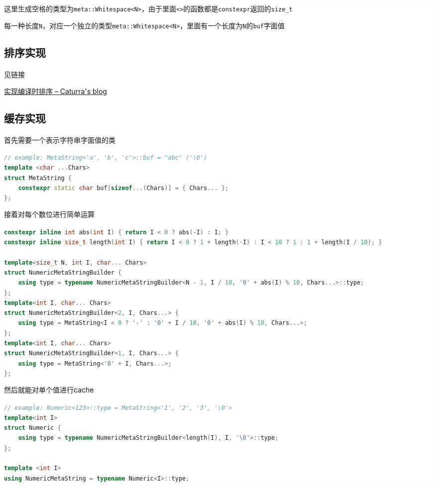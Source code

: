 这里生成空格的类型为`meta::Whitespace<N>`，由于里面`<>`的函数都是`constexpr`返回的`size_t`

每一种长度`N`，对应一个独立的类型`meta::Whitespace<N>`，里面有一个长度为`N`的`buf`字面值



## 排序实现

见链接

[实现编译时排序 – Caturra's blog](http://www.caturra.cc/2021/05/15/逐渐变态实现编译时排序/)



## 缓存实现

首先需要一个表示字符串字面值的类

```C++
// example: MetaString<'a', 'b', 'c'>::buf = "abc" ('\0')
template <char ...Chars>
struct MetaString {
    constexpr static char buf[sizeof...(Chars)] = { Chars... };
};
```

接着对每个数位进行简单运算

```C++
constexpr inline int abs(int I) { return I < 0 ? abs(-I) : I; }
constexpr inline size_t length(int I) { return I < 0 ? 1 + length(-I) : I < 10 ? 1 : 1 + length(I / 10); }

template<size_t N, int I, char... Chars>
struct NumericMetaStringBuilder {
    using type = typename NumericMetaStringBuilder<N - 1, I / 10, '0' + abs(I) % 10, Chars...>::type;
};
template<int I, char... Chars>
struct NumericMetaStringBuilder<2, I, Chars...> {
    using type = MetaString<I < 0 ? '-' : '0' + I / 10, '0' + abs(I) % 10, Chars...>;
};
template<int I, char... Chars>
struct NumericMetaStringBuilder<1, I, Chars...> {
    using type = MetaString<'0' + I, Chars...>;
};
```

然后就能对单个值进行cache

```C++
// example: Numeric<123>::type = MetaString<'1', '2', '3', '\0'>
template<int I>
struct Numeric {
    using type = typename NumericMetaStringBuilder<length(I), I, '\0'>::type;
};

template <int I>
using NumericMetaString = typename Numeric<I>::type;
```
